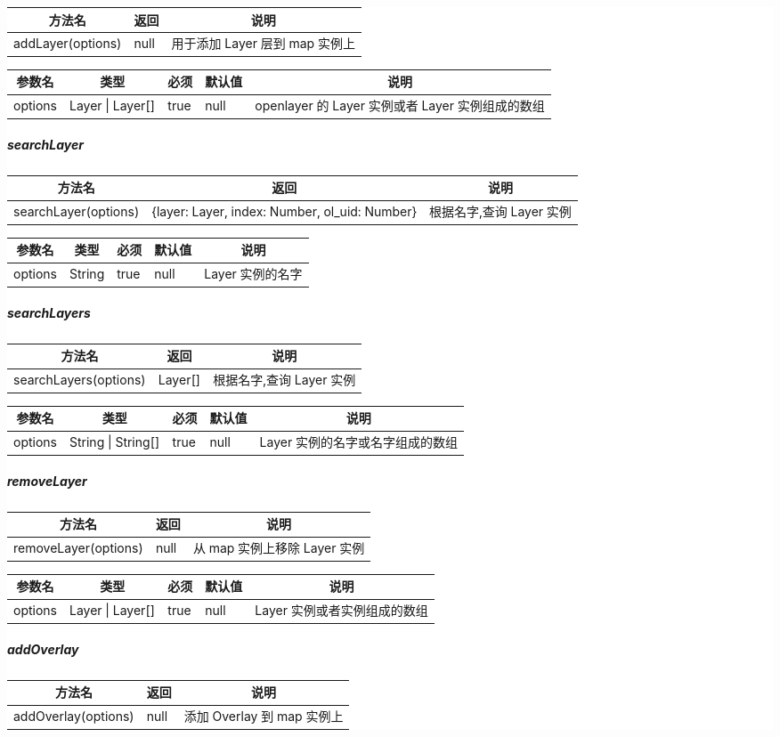| 方法名            | 返回 | 说明                           |
| ----------------- | ---- | ------------------------------ |
| addLayer(options) | null | 用于添加 Layer 层到 map 实例上 |



| 参数名  | 类型             | 必须 | 默认值 | 说明                                             |
| ------- | ---------------- | ---- | ------ | ------------------------------------------------ |
| options | Layer \| Layer[] | true | null   | openlayer 的 Layer 实例或者 Layer 实例组成的数组 |



##### searchLayer

| 方法名               | 返回                                          | 说明                     |
| -------------------- | --------------------------------------------- | ------------------------ |
| searchLayer(options) | {layer: Layer, index: Number, ol_uid: Number} | 根据名字,查询 Layer 实例 |



| 参数名  | 类型   | 必须 | 默认值 | 说明             |
| ------- | ------ | ---- | ------ | ---------------- |
| options | String | true | null   | Layer 实例的名字 |



##### searchLayers

| 方法名                | 返回    | 说明                     |
| --------------------- | ------- | ------------------------ |
| searchLayers(options) | Layer[] | 根据名字,查询 Layer 实例 |



| 参数名  | 类型               | 必须 | 默认值 | 说明                             |
| ------- | ------------------ | ---- | ------ | -------------------------------- |
| options | String \| String[] | true | null   | Layer 实例的名字或名字组成的数组 |



##### removeLayer

| 方法名               | 返回 | 说明                         |
| -------------------- | ---- | ---------------------------- |
| removeLayer(options) | null | 从 map 实例上移除 Layer 实例 |



| 参数名  | 类型             | 必须 | 默认值 | 说明                         |
| ------- | ---------------- | ---- | ------ | ---------------------------- |
| options | Layer \| Layer[] | true | null   | Layer 实例或者实例组成的数组 |



##### addOverlay

| 方法名              | 返回 | 说明                       |
| ------------------- | ---- | -------------------------- |
| addOverlay(options) | null | 添加 Overlay 到 map 实例上 |
